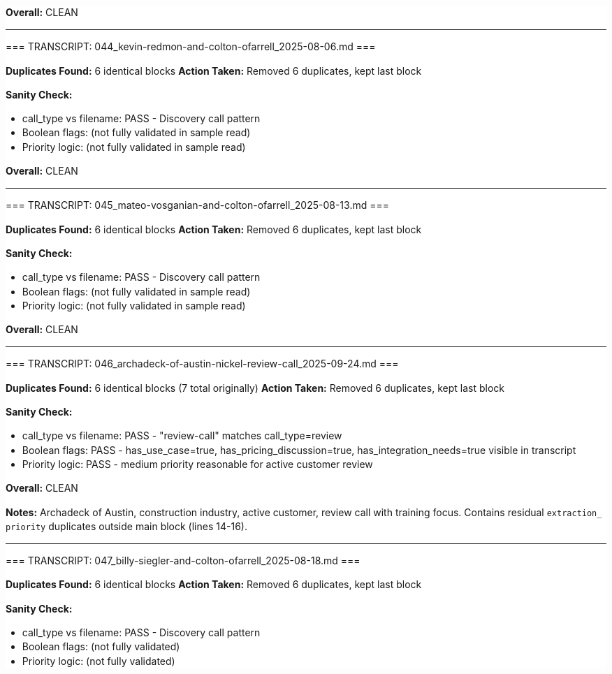 **Overall:** CLEAN

---

=== TRANSCRIPT: 044_kevin-redmon-and-colton-ofarrell_2025-08-06.md ===

**Duplicates Found:** 6 identical blocks
**Action Taken:** Removed 6 duplicates, kept last block

**Sanity Check:**
- call_type vs filename: PASS - Discovery call pattern
- Boolean flags: (not fully validated in sample read)
- Priority logic: (not fully validated in sample read)

**Overall:** CLEAN

---

=== TRANSCRIPT: 045_mateo-vosganian-and-colton-ofarrell_2025-08-13.md ===

**Duplicates Found:** 6 identical blocks
**Action Taken:** Removed 6 duplicates, kept last block

**Sanity Check:**
- call_type vs filename: PASS - Discovery call pattern
- Boolean flags: (not fully validated in sample read)
- Priority logic: (not fully validated in sample read)

**Overall:** CLEAN

---

=== TRANSCRIPT: 046_archadeck-of-austin-nickel-review-call_2025-09-24.md ===

**Duplicates Found:** 6 identical blocks (7 total originally)
**Action Taken:** Removed 6 duplicates, kept last block

**Sanity Check:**
- call_type vs filename: PASS - "review-call" matches call_type=review
- Boolean flags: PASS - has_use_case=true, has_pricing_discussion=true, has_integration_needs=true visible in transcript
- Priority logic: PASS - medium priority reasonable for active customer review

**Overall:** CLEAN

**Notes:** Archadeck of Austin, construction industry, active customer, review call with training focus. Contains residual `extraction_priority` duplicates outside main block (lines 14-16).

---

=== TRANSCRIPT: 047_billy-siegler-and-colton-ofarrell_2025-08-18.md ===

**Duplicates Found:** 6 identical blocks
**Action Taken:** Removed 6 duplicates, kept last block

**Sanity Check:**
- call_type vs filename: PASS - Discovery call pattern
- Boolean flags: (not fully validated)
- Priority logic: (not fully validated)
